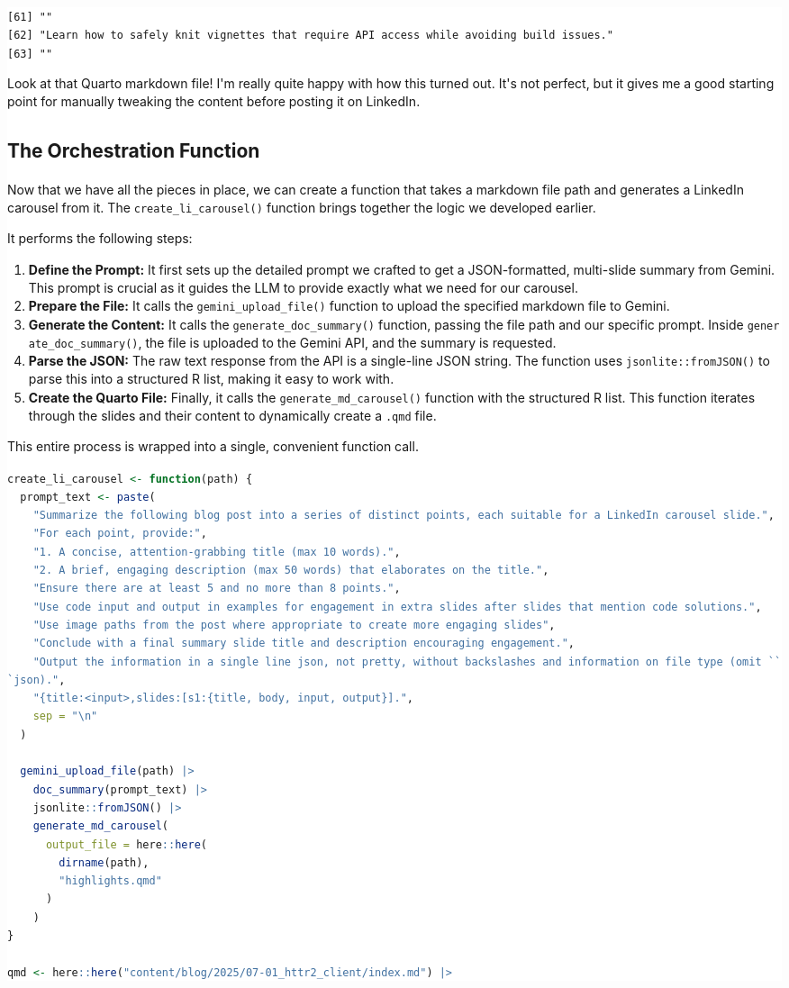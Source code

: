     [61] ""                                                                                                                                                                                                                                                                                                                                                                                                                                                                                                                                                                                                                                                                                                                                                                                                                                                                                                       
    [62] "Learn how to safely knit vignettes that require API access while avoiding build issues."                                                                                                                                                                                                                                                                                                                                                                                                                                                                                                                                                                                                                                                                                                                                                                                                                
    [63] ""                                                                                                                                                                                                                                                                                                                                                                                                                                                                                                                                                                                                                                                                                                                                                                                                                                                                                                       

Look at that Quarto markdown file!
I'm really quite happy with how this turned out.
It's not perfect, but it gives me a good starting point for manually tweaking the content before posting it on LinkedIn.

## The Orchestration Function

Now that we have all the pieces in place, we can create a function that takes a markdown file path and generates a LinkedIn carousel from it.
The `create_li_carousel()` function brings together the logic we developed earlier.

It performs the following steps:

1.  **Define the Prompt:** It first sets up the detailed prompt we crafted to get a JSON-formatted, multi-slide summary from Gemini.
    This prompt is crucial as it guides the LLM to provide exactly what we need for our carousel.
2.  **Prepare the File:** It calls the `gemini_upload_file()` function to upload the specified markdown file to Gemini.
3.  **Generate the Content:** It calls the `generate_doc_summary()` function, passing the file path and our specific prompt.
    Inside `generate_doc_summary()`, the file is uploaded to the Gemini API, and the summary is requested.
4.  **Parse the JSON:** The raw text response from the API is a single-line JSON string.
    The function uses `jsonlite::fromJSON()` to parse this into a structured R list, making it easy to work with.
5.  **Create the Quarto File:** Finally, it calls the `generate_md_carousel()` function with the structured R list.
    This function iterates through the slides and their content to dynamically create a `.qmd` file.

This entire process is wrapped into a single, convenient function call.

``` r
create_li_carousel <- function(path) {
  prompt_text <- paste(
    "Summarize the following blog post into a series of distinct points, each suitable for a LinkedIn carousel slide.",
    "For each point, provide:",
    "1. A concise, attention-grabbing title (max 10 words).",
    "2. A brief, engaging description (max 50 words) that elaborates on the title.",
    "Ensure there are at least 5 and no more than 8 points.",
    "Use code input and output in examples for engagement in extra slides after slides that mention code solutions.",
    "Use image paths from the post where appropriate to create more engaging slides",
    "Conclude with a final summary slide title and description encouraging engagement.",
    "Output the information in a single line json, not pretty, without backslashes and information on file type (omit ```json).",
    "{title:<input>,slides:[s1:{title, body, input, output}].",
    sep = "\n"
  )

  gemini_upload_file(path) |>
    doc_summary(prompt_text) |>
    jsonlite::fromJSON() |>
    generate_md_carousel(
      output_file = here::here(
        dirname(path),
        "highlights.qmd"
      )
    )
}

qmd <- here::here("content/blog/2025/07-01_httr2_client/index.md") |>
```